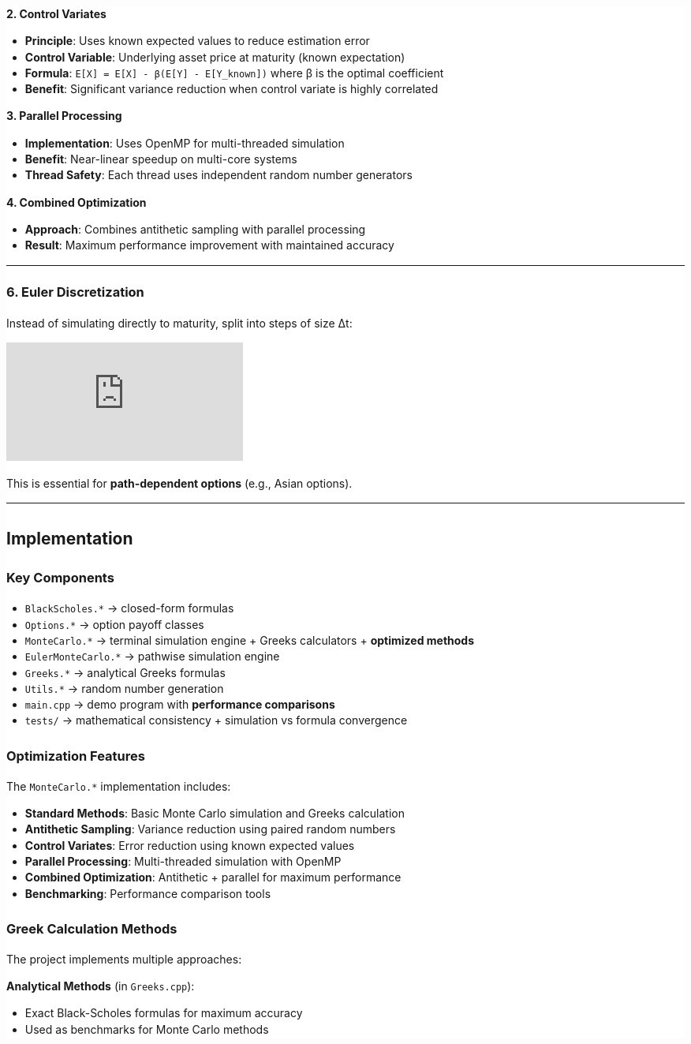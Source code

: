 **2. Control Variates**
- **Principle**: Uses known expected values to reduce estimation error
- **Control Variable**: Underlying asset price at maturity (known expectation)
- **Formula**: `E[X] = E[X] - β(E[Y] - E[Y_known])` where β is the optimal coefficient
- **Benefit**: Significant variance reduction when control variate is highly correlated

**3. Parallel Processing**
- **Implementation**: Uses OpenMP for multi-threaded simulation
- **Benefit**: Near-linear speedup on multi-core systems
- **Thread Safety**: Each thread uses independent random number generators

**4. Combined Optimization**
- **Approach**: Combines antithetic sampling with parallel processing
- **Result**: Maximum performance improvement with maintained accuracy

---

### 6. Euler Discretization
Instead of simulating directly to maturity, split into steps of size Δt:

![eq](https://latex.codecogs.com/png.latex?S_%7Bt+%5CDelta%20t%7D%20%3D%20S_t%20%2B%20%28r-d%29S_t%5CDelta%20t%20%2B%20%5Csigma%20S_t%20%5Csqrt%7B%5CDelta%20t%7D%20Z)

This is essential for **path-dependent options** (e.g., Asian options).

---

## Implementation


### Key Components
- `BlackScholes.*` → closed-form formulas  
- `Options.*` → option payoff classes  
- `MonteCarlo.*` → terminal simulation engine + Greeks calculators + **optimized methods**
- `EulerMonteCarlo.*` → pathwise simulation engine  
- `Greeks.*` → analytical Greeks formulas
- `Utils.*` → random number generation  
- `main.cpp` → demo program with **performance comparisons**
- `tests/` → mathematical consistency + simulation vs formula convergence

### Optimization Features
The `MonteCarlo.*` implementation includes:
- **Standard Methods**: Basic Monte Carlo simulation and Greeks calculation
- **Antithetic Sampling**: Variance reduction using paired random numbers
- **Control Variates**: Error reduction using known expected values
- **Parallel Processing**: Multi-threaded simulation with OpenMP
- **Combined Optimization**: Antithetic + parallel for maximum performance
- **Benchmarking**: Performance comparison tools  

### Greek Calculation Methods
The project implements multiple approaches:

**Analytical Methods** (in `Greeks.cpp`):
- Exact Black-Scholes formulas for maximum accuracy
- Used as benchmarks for Monte Carlo methods
